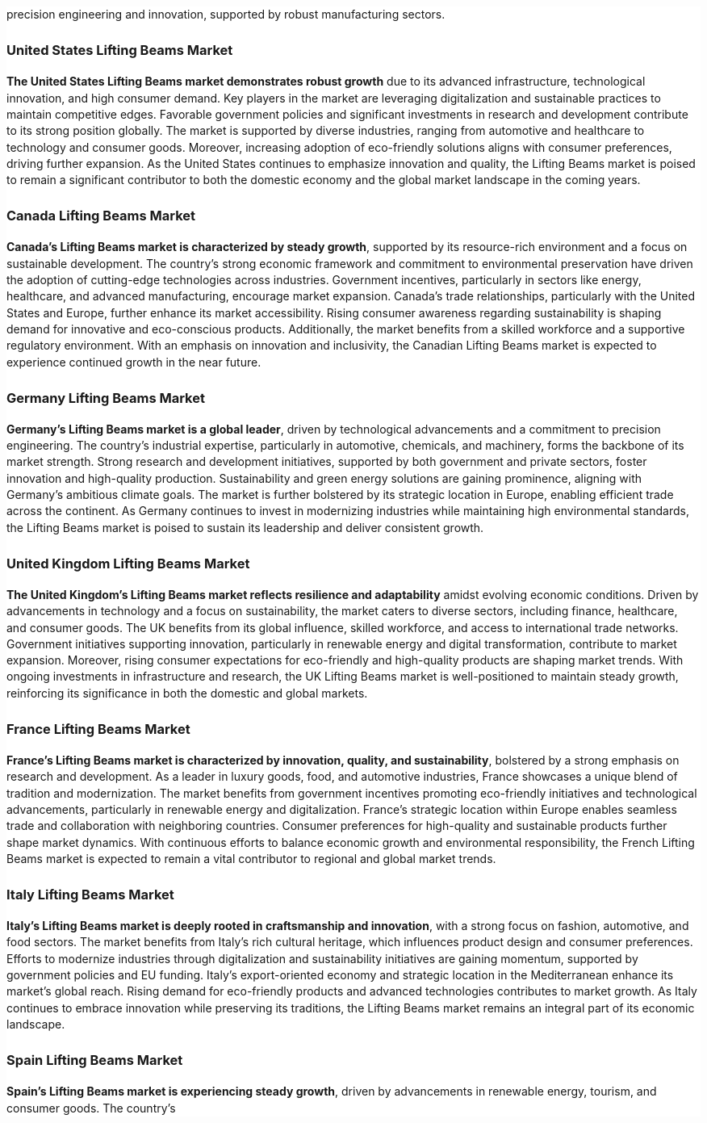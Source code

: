 precision engineering and innovation, supported by robust manufacturing sectors.</span></em></p></blockquote><h3><strong>United States Lifting Beams Market</strong></h3><p><strong>The United States Lifting Beams market demonstrates robust growth</strong> due to its advanced infrastructure, technological innovation, and high consumer demand. Key players in the market are leveraging digitalization and sustainable practices to maintain competitive edges. Favorable government policies and significant investments in research and development contribute to its strong position globally. The market is supported by diverse industries, ranging from automotive and healthcare to technology and consumer goods. Moreover, increasing adoption of eco-friendly solutions aligns with consumer preferences, driving further expansion. As the United States continues to emphasize innovation and quality, the Lifting Beams market is poised to remain a significant contributor to both the domestic economy and the global market landscape in the coming years.</p><h3><strong>Canada Lifting Beams Market</strong></h3><p><strong>Canada&rsquo;s Lifting Beams market is characterized by steady growth</strong>, supported by its resource-rich environment and a focus on sustainable development. The country&rsquo;s strong economic framework and commitment to environmental preservation have driven the adoption of cutting-edge technologies across industries. Government incentives, particularly in sectors like energy, healthcare, and advanced manufacturing, encourage market expansion. Canada&rsquo;s trade relationships, particularly with the United States and Europe, further enhance its market accessibility. Rising consumer awareness regarding sustainability is shaping demand for innovative and eco-conscious products. Additionally, the market benefits from a skilled workforce and a supportive regulatory environment. With an emphasis on innovation and inclusivity, the Canadian Lifting Beams market is expected to experience continued growth in the near future.</p><h3><strong>Germany Lifting Beams Market</strong></h3><p><strong>Germany&rsquo;s Lifting Beams market is a global leader</strong>, driven by technological advancements and a commitment to precision engineering. The country&rsquo;s industrial expertise, particularly in automotive, chemicals, and machinery, forms the backbone of its market strength. Strong research and development initiatives, supported by both government and private sectors, foster innovation and high-quality production. Sustainability and green energy solutions are gaining prominence, aligning with Germany&rsquo;s ambitious climate goals. The market is further bolstered by its strategic location in Europe, enabling efficient trade across the continent. As Germany continues to invest in modernizing industries while maintaining high environmental standards, the Lifting Beams market is poised to sustain its leadership and deliver consistent growth.</p><h3><strong>United Kingdom Lifting Beams Market</strong></h3><p><strong>The United Kingdom&rsquo;s Lifting Beams market reflects resilience and adaptability</strong> amidst evolving economic conditions. Driven by advancements in technology and a focus on sustainability, the market caters to diverse sectors, including finance, healthcare, and consumer goods. The UK benefits from its global influence, skilled workforce, and access to international trade networks. Government initiatives supporting innovation, particularly in renewable energy and digital transformation, contribute to market expansion. Moreover, rising consumer expectations for eco-friendly and high-quality products are shaping market trends. With ongoing investments in infrastructure and research, the UK Lifting Beams market is well-positioned to maintain steady growth, reinforcing its significance in both the domestic and global markets.</p><h3><strong>France Lifting Beams Market</strong></h3><p><strong>France&rsquo;s Lifting Beams market is characterized by innovation, quality, and sustainability</strong>, bolstered by a strong emphasis on research and development. As a leader in luxury goods, food, and automotive industries, France showcases a unique blend of tradition and modernization. The market benefits from government incentives promoting eco-friendly initiatives and technological advancements, particularly in renewable energy and digitalization. France&rsquo;s strategic location within Europe enables seamless trade and collaboration with neighboring countries. Consumer preferences for high-quality and sustainable products further shape market dynamics. With continuous efforts to balance economic growth and environmental responsibility, the French Lifting Beams market is expected to remain a vital contributor to regional and global market trends.</p><h3><strong>Italy Lifting Beams Market</strong></h3><p><strong>Italy&rsquo;s Lifting Beams market is deeply rooted in craftsmanship and innovation</strong>, with a strong focus on fashion, automotive, and food sectors. The market benefits from Italy&rsquo;s rich cultural heritage, which influences product design and consumer preferences. Efforts to modernize industries through digitalization and sustainability initiatives are gaining momentum, supported by government policies and EU funding. Italy&rsquo;s export-oriented economy and strategic location in the Mediterranean enhance its market&rsquo;s global reach. Rising demand for eco-friendly products and advanced technologies contributes to market growth. As Italy continues to embrace innovation while preserving its traditions, the Lifting Beams market remains an integral part of its economic landscape.</p><h3><strong>Spain Lifting Beams Market</strong></h3><p><strong>Spain&rsquo;s Lifting Beams market is experiencing steady growth</strong>, driven by advancements in renewable energy, tourism, and consumer goods. The country&rsquo;s